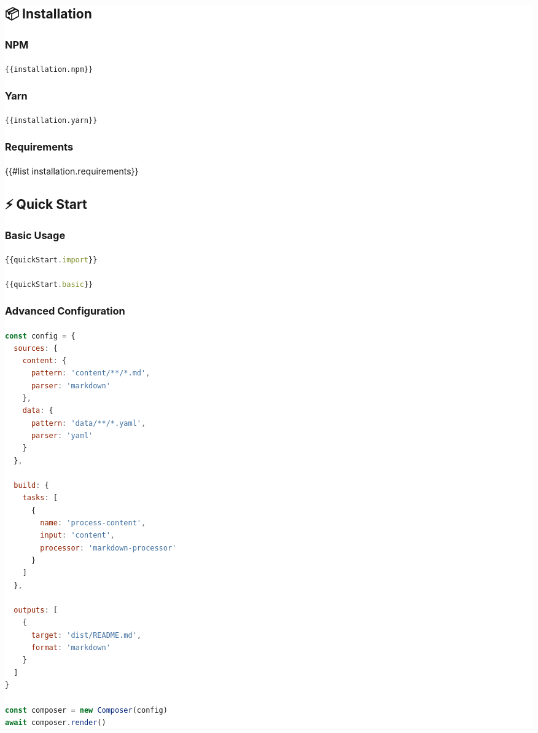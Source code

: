 ## 📦 Installation

### NPM
```bash
{{installation.npm}}
```

### Yarn
```bash
{{installation.yarn}}
```

### Requirements
{{#list installation.requirements}}

## ⚡ Quick Start

### Basic Usage

```javascript
{{quickStart.import}}

{{quickStart.basic}}
```

### Advanced Configuration

```javascript
const config = {
  sources: {
    content: {
      pattern: 'content/**/*.md',
      parser: 'markdown'
    },
    data: {
      pattern: 'data/**/*.yaml', 
      parser: 'yaml'
    }
  },
  
  build: {
    tasks: [
      {
        name: 'process-content',
        input: 'content',
        processor: 'markdown-processor'
      }
    ]
  },
  
  outputs: [
    {
      target: 'dist/README.md',
      format: 'markdown'
    }
  ]
}

const composer = new Composer(config)
await composer.render()
```
